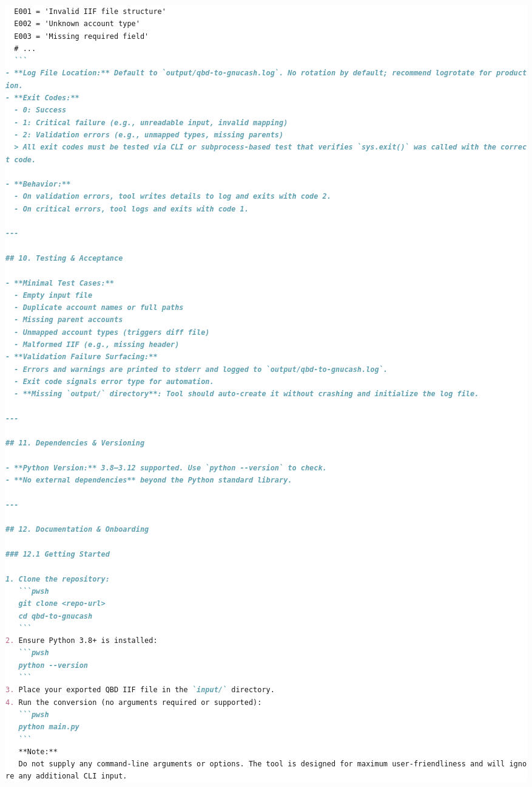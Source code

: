 ````markdown
  E001 = 'Invalid IIF file structure'
  E002 = 'Unknown account type'
  E003 = 'Missing required field'
  # ...
  ```
- **Log File Location:** Default to `output/qbd-to-gnucash.log`. No rotation by default; recommend logrotate for production.
- **Exit Codes:**
  - 0: Success
  - 1: Critical failure (e.g., unreadable input, invalid mapping)
  - 2: Validation errors (e.g., unmapped types, missing parents)
  > All exit codes must be tested via CLI or subprocess-based test that verifies `sys.exit()` was called with the correct code.

- **Behavior:**
  - On validation errors, tool writes details to log and exits with code 2.
  - On critical errors, tool logs and exits with code 1.

---

## 10. Testing & Acceptance

- **Minimal Test Cases:**
  - Empty input file
  - Duplicate account names or full paths
  - Missing parent accounts
  - Unmapped account types (triggers diff file)
  - Malformed IIF (e.g., missing header)
- **Validation Failure Surfacing:**
  - Errors and warnings are printed to stderr and logged to `output/qbd-to-gnucash.log`.
  - Exit code signals error type for automation.
  - **Missing `output/` directory**: Tool should auto-create it without crashing and initialize the log file.

---

## 11. Dependencies & Versioning

- **Python Version:** 3.8–3.12 supported. Use `python --version` to check.
- **No external dependencies** beyond the Python standard library.

---

## 12. Documentation & Onboarding

### 12.1 Getting Started

1. Clone the repository:
   ```pwsh
   git clone <repo-url>
   cd qbd-to-gnucash
   ```
2. Ensure Python 3.8+ is installed:
   ```pwsh
   python --version
   ```
3. Place your exported QBD IIF file in the `input/` directory.
4. Run the conversion (no arguments required or supported):
   ```pwsh
   python main.py
   ```
   **Note:**  
   Do not supply any command-line arguments or options. The tool is designed for maximum user-friendliness and will ignore any additional CLI input.
````